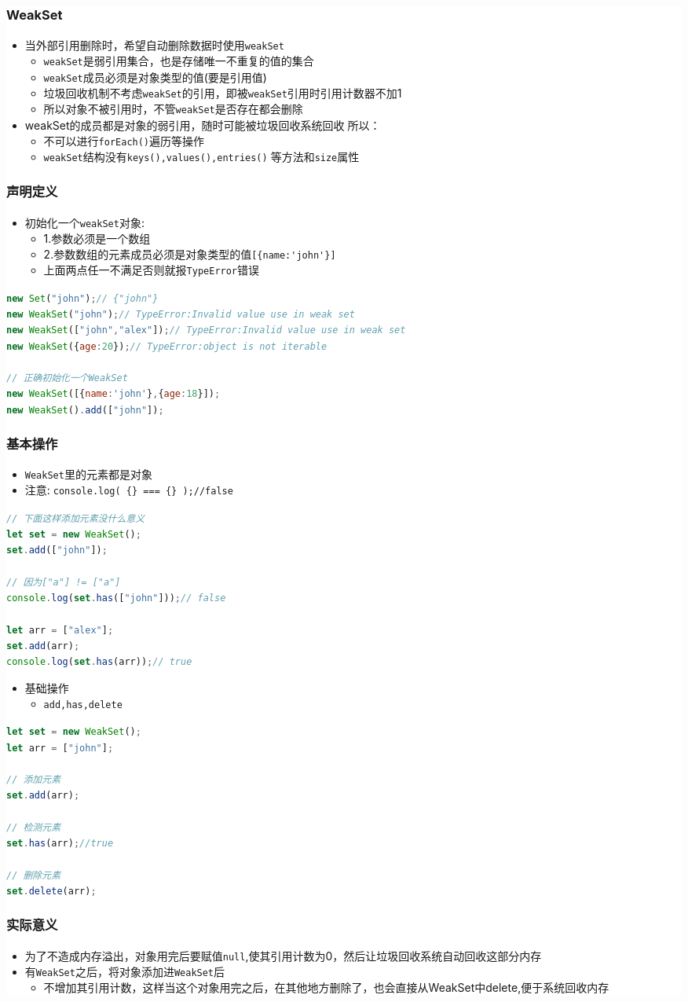 ### WeakSet
- 当外部引用删除时，希望自动删除数据时使用`weakSet`   
  + `weakSet`是弱引用集合，也是存储唯一不重复的值的集合   
  + `weakSet`成员必须是对象类型的值(要是引用值)      
  + 垃圾回收机制不考虑`weakSet`的引用，即被`weakSet`引用时引用计数器不加1
  + 所以对象不被引用时，不管`weakSet`是否存在都会删除  
- weakSet的成员都是对象的弱引用，随时可能被垃圾回收系统回收 所以：  
  + 不可以进行`forEach()`遍历等操作  
  + `weakSet`结构没有`keys(),values(),entries()` 等方法和`size`属性  

### 声明定义
- 初始化一个`weakSet`对象:
  + 1.参数必须是一个数组
  + 2.参数数组的元素成员必须是对象类型的值`[{name:'john'}]` 
  + 上面两点任一不满足否则就报`TypeError`错误   
```javascript
new Set("john");// {"john"}
new WeakSet("john");// TypeError:Invalid value use in weak set 
new WeakSet(["john","alex"]);// TypeError:Invalid value use in weak set 
new WeakSet({age:20});// TypeError:object is not iterable

// 正确初始化一个WeakSet
new WeakSet([{name:'john'},{age:18}]);
new WeakSet().add(["john"]);
```
### 基本操作 
- `WeakSet`里的元素都是对象  
- 注意: `console.log( {} === {} );//false ` 
```javascript
// 下面这样添加元素没什么意义  
let set = new WeakSet();
set.add(["john"]);

// 因为["a"] != ["a"]
console.log(set.has(["john"]));// false

let arr = ["alex"];
set.add(arr);
console.log(set.has(arr));// true
```
- 基础操作  
  + `add,has,delete`
```javascript
let set = new WeakSet();
let arr = ["john"];

// 添加元素
set.add(arr);

// 检测元素 
set.has(arr);//true

// 删除元素
set.delete(arr);
```
### 实际意义  
- 为了不造成内存溢出，对象用完后要赋值`null`,使其引用计数为0，然后让垃圾回收系统自动回收这部分内存   
- 有`WeakSet`之后，将对象添加进`WeakSet`后
  + 不增加其引用计数，这样当这个对象用完之后，在其他地方删除了，也会直接从WeakSet中delete,便于系统回收内存    
